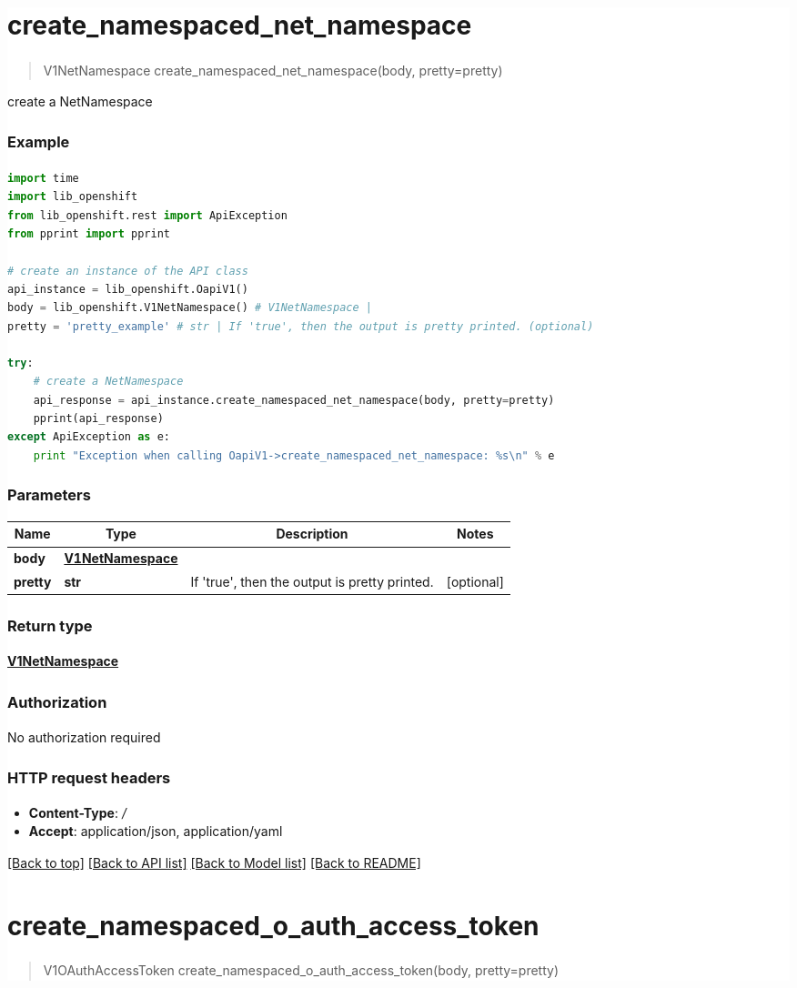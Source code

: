 # **create_namespaced_net_namespace**
> V1NetNamespace create_namespaced_net_namespace(body, pretty=pretty)

create a NetNamespace

### Example 
```python
import time
import lib_openshift
from lib_openshift.rest import ApiException
from pprint import pprint

# create an instance of the API class
api_instance = lib_openshift.OapiV1()
body = lib_openshift.V1NetNamespace() # V1NetNamespace | 
pretty = 'pretty_example' # str | If 'true', then the output is pretty printed. (optional)

try: 
    # create a NetNamespace
    api_response = api_instance.create_namespaced_net_namespace(body, pretty=pretty)
    pprint(api_response)
except ApiException as e:
    print "Exception when calling OapiV1->create_namespaced_net_namespace: %s\n" % e
```

### Parameters

Name | Type | Description  | Notes
------------- | ------------- | ------------- | -------------
 **body** | [**V1NetNamespace**](V1NetNamespace.md)|  | 
 **pretty** | **str**| If &#39;true&#39;, then the output is pretty printed. | [optional] 

### Return type

[**V1NetNamespace**](V1NetNamespace.md)

### Authorization

No authorization required

### HTTP request headers

 - **Content-Type**: */*
 - **Accept**: application/json, application/yaml

[[Back to top]](#) [[Back to API list]](../README.md#documentation-for-api-endpoints) [[Back to Model list]](../README.md#documentation-for-models) [[Back to README]](../README.md)

# **create_namespaced_o_auth_access_token**
> V1OAuthAccessToken create_namespaced_o_auth_access_token(body, pretty=pretty)
